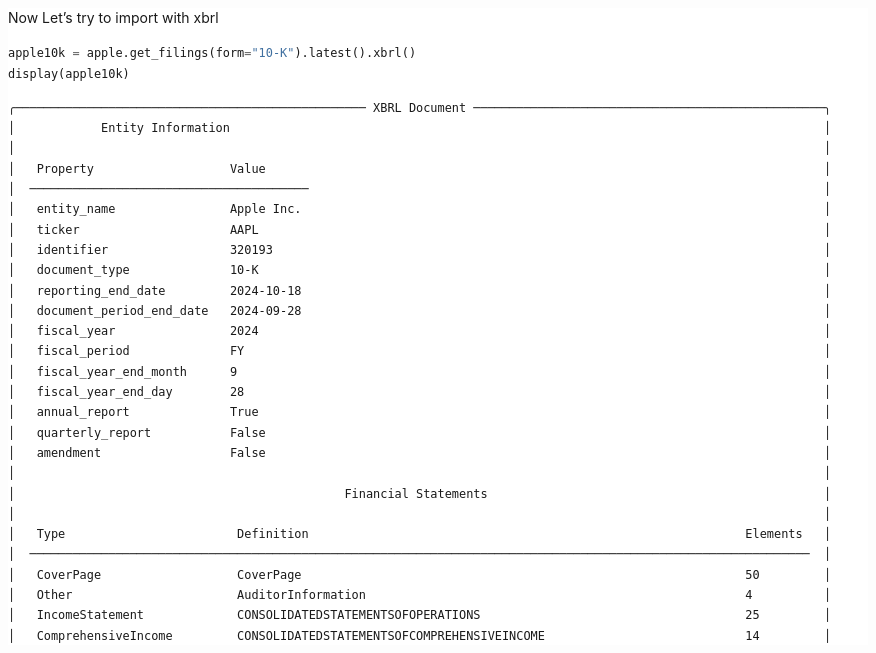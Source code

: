 Now Let’s try to import with xbrl

``` python
apple10k = apple.get_filings(form="10-K").latest().xbrl()
display(apple10k)
```

<pre style="white-space:pre;overflow-x:auto;line-height:normal;font-family:Menlo,'DejaVu Sans Mono',consolas,'Courier New',monospace"></pre>

    ╭───────────────────────────────────────────────── XBRL Document ─────────────────────────────────────────────────╮
    │            Entity Information                                                                                   │
    │                                                                                                                 │
    │   Property                   Value                                                                              │
    │  ───────────────────────────────────────                                                                        │
    │   entity_name                Apple Inc.                                                                         │
    │   ticker                     AAPL                                                                               │
    │   identifier                 320193                                                                             │
    │   document_type              10-K                                                                               │
    │   reporting_end_date         2024-10-18                                                                         │
    │   document_period_end_date   2024-09-28                                                                         │
    │   fiscal_year                2024                                                                               │
    │   fiscal_period              FY                                                                                 │
    │   fiscal_year_end_month      9                                                                                  │
    │   fiscal_year_end_day        28                                                                                 │
    │   annual_report              True                                                                               │
    │   quarterly_report           False                                                                              │
    │   amendment                  False                                                                              │
    │                                                                                                                 │
    │                                              Financial Statements                                               │
    │                                                                                                                 │
    │   Type                        Definition                                                             Elements   │
    │  ─────────────────────────────────────────────────────────────────────────────────────────────────────────────  │
    │   CoverPage                   CoverPage                                                              50         │
    │   Other                       AuditorInformation                                                     4          │
    │   IncomeStatement             CONSOLIDATEDSTATEMENTSOFOPERATIONS                                     25         │
    │   ComprehensiveIncome         CONSOLIDATEDSTATEMENTSOFCOMPREHENSIVEINCOME                            14         │